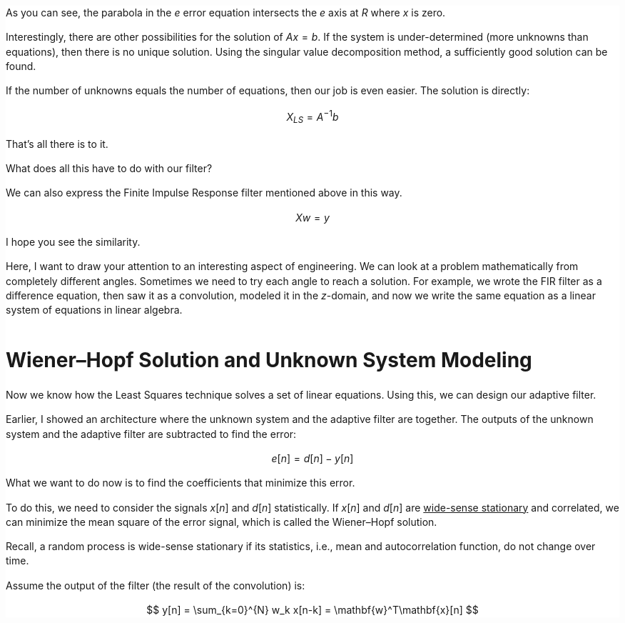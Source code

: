As you can see, the parabola in the $e$ error equation intersects the $e$ axis at $R$ where $x$ is zero.

Interestingly, there are other possibilities for the solution of $Ax=b$. If the system is under-determined (more unknowns than equations), then there is no unique solution. Using the singular value decomposition method, a sufficiently good solution can be found.

If the number of unknowns equals the number of equations, then our job is even easier. The solution is directly:

$$
X_{LS} = A^{-1}b
$$

That’s all there is to it.

What does all this have to do with our filter?

We can also express the Finite Impulse Response filter mentioned above in this way.

$$
Xw = y
$$

I hope you see the similarity.

Here, I want to draw your attention to an interesting aspect of engineering. We can look at a problem mathematically from completely different angles. Sometimes we need to try each angle to reach a solution. For example, we wrote the FIR filter as a difference equation, then saw it as a convolution, modeled it in the $z$-domain, and now we write the same equation as a linear system of equations in linear algebra.

# Wiener–Hopf Solution and Unknown System Modeling

Now we know how the Least Squares technique solves a set of linear equations. Using this, we can design our adaptive filter.

Earlier, I showed an architecture where the unknown system and the adaptive filter are together. The outputs of the unknown system and the adaptive filter are subtracted to find the error:

$$
e[n] = d[n]-y[n]
$$

What we want to do now is to find the coefficients that minimize this error.

To do this, we need to consider the signals $x[n]$ and $d[n]$ statistically. If $x[n]$ and $d[n]$ are <a href="https://en.wikipedia.org/wiki/Stationary_process">wide-sense stationary</a> and correlated, we can minimize the mean square of the error signal, which is called the Wiener–Hopf solution.

Recall, a random process is wide-sense stationary if its statistics, i.e., mean and autocorrelation function, do not change over time.

Assume the output of the filter (the result of the convolution) is:

$$
y[n] = \sum_{k=0}^{N} w_k x[n-k] = \mathbf{w}^T\mathbf{x}[n]
$$
